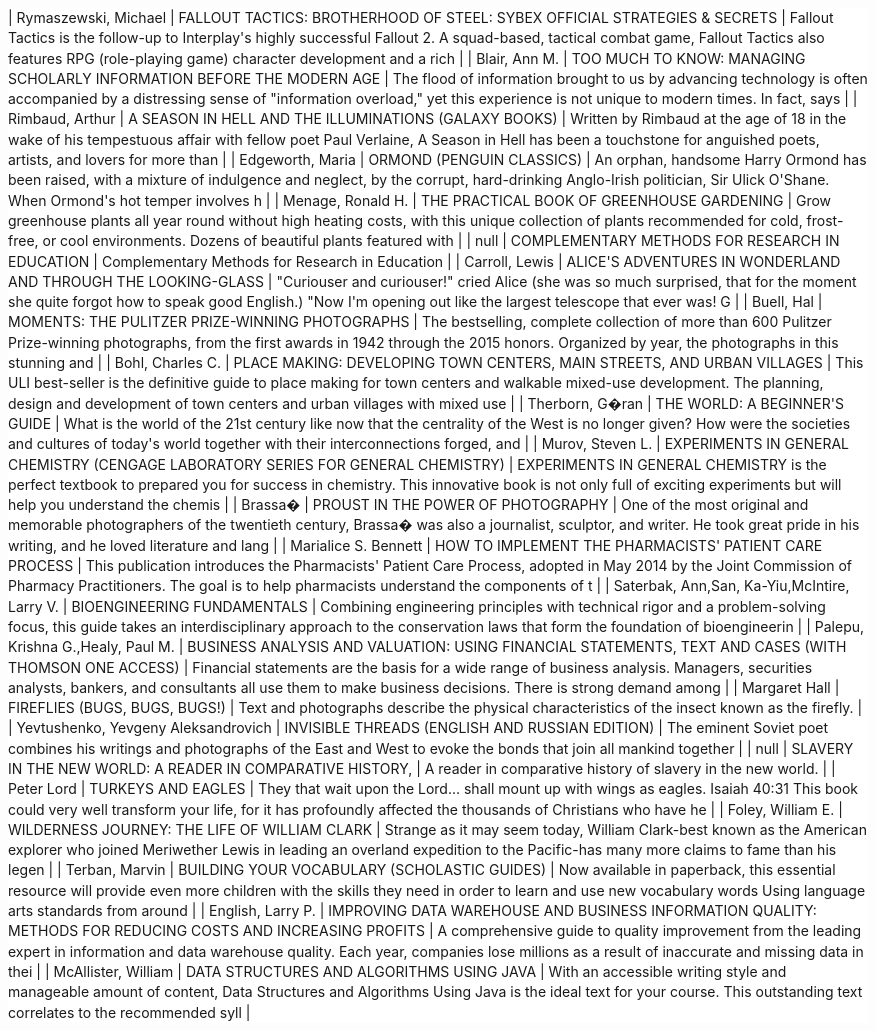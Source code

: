| Rymaszewski, Michael | FALLOUT TACTICS: BROTHERHOOD OF STEEL: SYBEX OFFICIAL STRATEGIES &AMP; SECRETS | Fallout Tactics is the follow-up to Interplay's highly successful Fallout 2. A squad-based, tactical combat game, Fallout Tactics also features RPG (role-playing game) character development and a rich |
| Blair, Ann M. | TOO MUCH TO KNOW: MANAGING SCHOLARLY INFORMATION BEFORE THE MODERN AGE |  The flood of information brought to us by advancing technology is often accompanied by a distressing sense of "information overload," yet this experience is not unique to modern times. In fact, says  |
| Rimbaud, Arthur | A SEASON IN HELL AND THE ILLUMINATIONS (GALAXY BOOKS) | Written by Rimbaud at the age of 18 in the wake of his tempestuous affair with fellow poet Paul Verlaine, A Season in Hell has been a touchstone for anguished poets, artists, and lovers for more than  |
| Edgeworth, Maria | ORMOND (PENGUIN CLASSICS) | An orphan, handsome Harry Ormond has been raised, with a mixture of indulgence and neglect, by the corrupt, hard-drinking Anglo-Irish politician, Sir Ulick O'Shane. When Ormond's hot temper involves h |
| Menage, Ronald H. | THE PRACTICAL BOOK OF GREENHOUSE GARDENING | Grow greenhouse plants all year round without high heating costs, with this unique collection of plants recommended for cold, frost-free, or cool environments. Dozens of beautiful plants featured with |
| null | COMPLEMENTARY METHODS FOR RESEARCH IN EDUCATION | Complementary Methods for Research in Education |
| Carroll, Lewis | ALICE'S ADVENTURES IN WONDERLAND AND THROUGH THE LOOKING-GLASS | "Curiouser and curiouser!" cried Alice  (she was so much surprised, that for the moment  she quite forgot how to speak good English.)  "Now I'm opening out like the largest telescope that  ever was! G |
| Buell, Hal | MOMENTS: THE PULITZER PRIZE-WINNING PHOTOGRAPHS | The bestselling, complete collection of more than 600 Pulitzer Prize-winning photographs, from the first awards in 1942 through the 2015 honors. Organized by year, the photographs in this stunning and |
| Bohl, Charles C. | PLACE MAKING: DEVELOPING TOWN CENTERS, MAIN STREETS, AND URBAN VILLAGES | This ULI best-seller is the definitive guide to place making for town centers and walkable mixed-use development. The planning, design and development of town centers and urban villages with mixed use |
| Therborn, G�ran | THE WORLD: A BEGINNER'S GUIDE | What is the world of the 21st century like now that the centrality of the West is no longer given? How were the societies and cultures of today's world together with their interconnections forged, and |
| Murov, Steven L. | EXPERIMENTS IN GENERAL CHEMISTRY (CENGAGE LABORATORY SERIES FOR GENERAL CHEMISTRY) | EXPERIMENTS IN GENERAL CHEMISTRY is the perfect textbook to prepared you for success in chemistry. This innovative book is not only full of exciting experiments but will help you understand the chemis |
| Brassa� | PROUST IN THE POWER OF PHOTOGRAPHY | One of the most original and memorable photographers of the twentieth century, Brassa� was also a journalist, sculptor, and writer. He took great pride in his writing, and he loved literature and lang |
| Marialice S. Bennett | HOW TO IMPLEMENT THE PHARMACISTS' PATIENT CARE PROCESS | This publication introduces the Pharmacists' Patient Care Process, adopted in May 2014 by the Joint Commission of Pharmacy Practitioners. The goal is to help pharmacists understand the components of t |
| Saterbak, Ann,San, Ka-Yiu,McIntire, Larry V. | BIOENGINEERING FUNDAMENTALS |     Combining engineering principles with technical rigor and a problem-solving focus, this guide takes an interdisciplinary approach to the conservation laws that form the foundation of bioengineerin |
| Palepu, Krishna G.,Healy, Paul M. | BUSINESS ANALYSIS AND VALUATION: USING FINANCIAL STATEMENTS, TEXT AND CASES (WITH THOMSON ONE ACCESS) | Financial statements are the basis for a wide range of business analysis. Managers, securities analysts, bankers, and consultants all use them to make business decisions. There is strong demand among  |
| Margaret Hall | FIREFLIES (BUGS, BUGS, BUGS!) | Text and photographs describe the physical characteristics of the insect known as the firefly. |
| Yevtushenko, Yevgeny Aleksandrovich | INVISIBLE THREADS (ENGLISH AND RUSSIAN EDITION) | The eminent Soviet poet combines his writings and photographs of the East and West to evoke the bonds that join all mankind together |
| null | SLAVERY IN THE NEW WORLD: A READER IN COMPARATIVE HISTORY, | A reader in comparative history of slavery in the new world. |
| Peter Lord | TURKEYS AND EAGLES | They that wait upon the Lord... shall mount up with wings as eagles. Isaiah 40:31  This book could very well transform your life, for it has profoundly affected the thousands of Christians who have he |
| Foley, William E. | WILDERNESS JOURNEY: THE LIFE OF WILLIAM CLARK | Strange as it may seem today, William Clark-best known as the American explorer who joined Meriwether Lewis in leading an overland expedition to the Pacific-has many more claims to fame than his legen |
| Terban, Marvin | BUILDING YOUR VOCABULARY (SCHOLASTIC GUIDES) | Now available in paperback, this essential resource will provide even more children with the skills they need in order to learn and use new vocabulary words  Using language arts standards from around  |
| English, Larry P. | IMPROVING DATA WAREHOUSE AND BUSINESS INFORMATION QUALITY: METHODS FOR REDUCING COSTS AND INCREASING PROFITS | A comprehensive guide to quality improvement from the leading expert in information and data warehouse quality.    Each year, companies lose millions as a result of inaccurate and missing data in thei |
| McAllister, William | DATA STRUCTURES AND ALGORITHMS USING JAVA | With an accessible writing style and manageable amount of content, Data Structures and Algorithms Using Java is the ideal text for your course. This outstanding text correlates to the recommended syll |